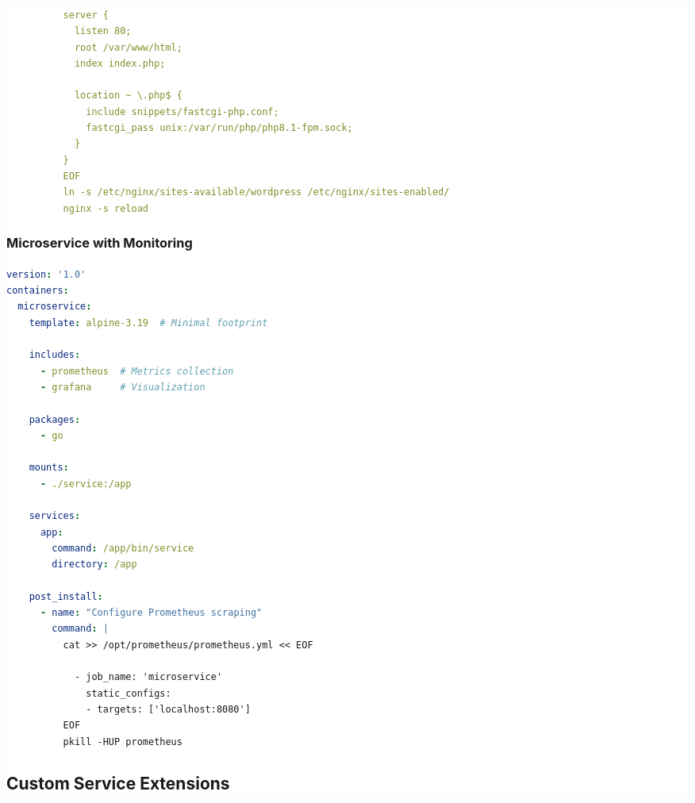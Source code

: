 ```yaml
          server {
            listen 80;
            root /var/www/html;
            index index.php;
            
            location ~ \.php$ {
              include snippets/fastcgi-php.conf;
              fastcgi_pass unix:/var/run/php/php8.1-fpm.sock;
            }
          }
          EOF
          ln -s /etc/nginx/sites-available/wordpress /etc/nginx/sites-enabled/
          nginx -s reload
```

### Microservice with Monitoring

```yaml
version: '1.0'
containers:
  microservice:
    template: alpine-3.19  # Minimal footprint
    
    includes:
      - prometheus  # Metrics collection
      - grafana     # Visualization
    
    packages:
      - go
    
    mounts:
      - ./service:/app
    
    services:
      app:
        command: /app/bin/service
        directory: /app
    
    post_install:
      - name: "Configure Prometheus scraping"
        command: |
          cat >> /opt/prometheus/prometheus.yml << EOF
          
            - job_name: 'microservice'
              static_configs:
              - targets: ['localhost:8080']
          EOF
          pkill -HUP prometheus
```

## Custom Service Extensions
